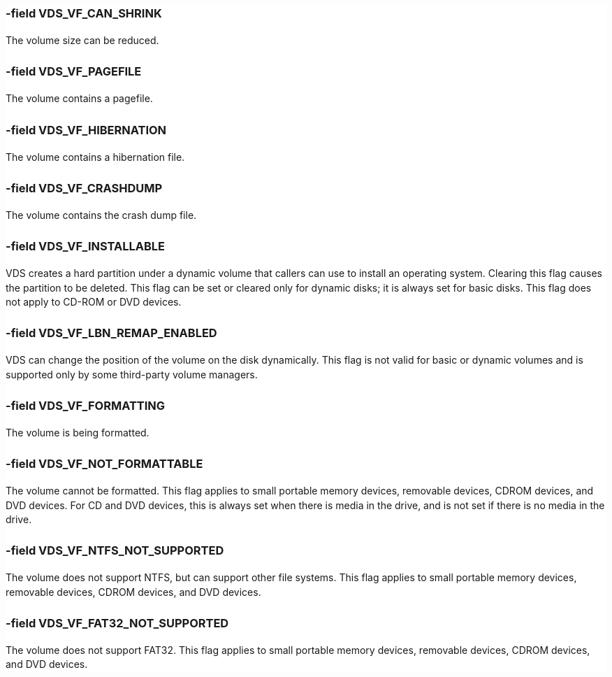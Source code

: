 
### -field VDS_VF_CAN_SHRINK

The volume size can be reduced.


### -field VDS_VF_PAGEFILE

The volume contains a pagefile.


### -field VDS_VF_HIBERNATION

The volume contains a hibernation file.


### -field VDS_VF_CRASHDUMP

The volume contains the crash dump file.
      


### -field VDS_VF_INSTALLABLE

VDS creates a hard partition under a dynamic volume that callers can use to install an operating system. Clearing this flag causes the partition to be deleted. This flag can be set or cleared only for dynamic disks; it is always set for basic disks. This flag does not apply to CD-ROM or DVD devices.


### -field VDS_VF_LBN_REMAP_ENABLED

VDS can change the position of the volume on the disk dynamically. This flag is not valid for basic 
      or dynamic volumes and is supported only by some third-party volume managers.


### -field VDS_VF_FORMATTING

The volume is being formatted.


### -field VDS_VF_NOT_FORMATTABLE

The volume cannot be formatted. This flag applies to small portable memory devices, removable 
      devices, CDROM devices, and DVD devices. For CD and DVD devices, this is always set when there is media in the 
      drive, and is not set if there is no media in the drive.


### -field VDS_VF_NTFS_NOT_SUPPORTED

The volume does not support NTFS, but can support other file systems. This flag applies to small 
      portable memory devices, removable devices, CDROM devices, and DVD devices.


### -field VDS_VF_FAT32_NOT_SUPPORTED

The volume does not support FAT32. This flag applies to small portable memory devices, removable 
      devices, CDROM devices, and DVD devices.
